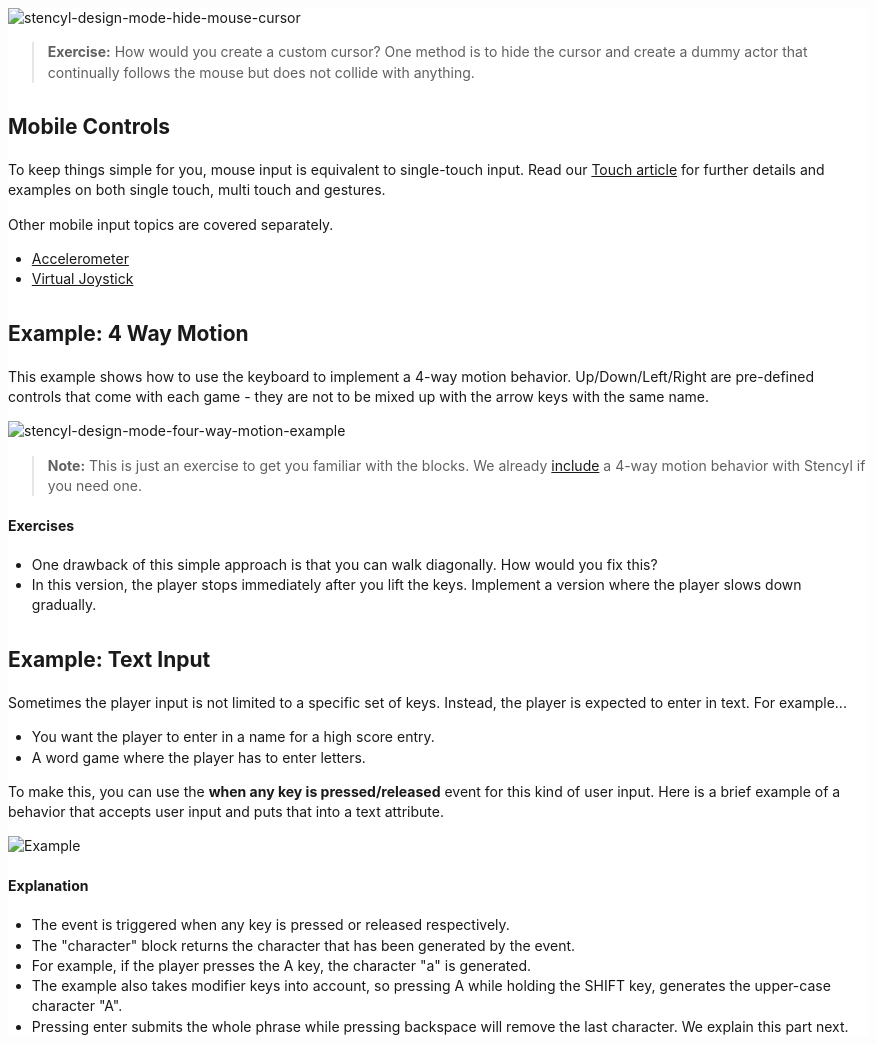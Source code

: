 ![stencyl-design-mode-hide-mouse-cursor](https://static.stencyl.com/pedia2/ch3/controls/hide-cursor.png)

> **Exercise:** How would you create a custom cursor? One method is to hide the cursor and create a dummy actor that continually follows the mouse but does not collide with anything.
 

## Mobile Controls

To keep things simple for you, mouse input is equivalent to single-touch input. Read our [Touch article](https://www.stencyl.com/help/view/mobile-input/) for further details and examples on both single touch, multi touch and gestures.

Other mobile input topics are covered separately.

* [Accelerometer](https://www.stencyl.com/help/view/mobile-accelerometer/)
* [Virtual Joystick](https://www.stencyl.com/help/view/mobile-joystick/)
 

## Example: 4 Way Motion

This example shows how to use the keyboard to implement a 4-way motion behavior. Up/Down/Left/Right are pre-defined controls that come with each game - they are not to be mixed up with the arrow keys with the same name.

![stencyl-design-mode-four-way-motion-example](https://static.stencyl.com/pedia2/ch3/controls/image06.png)

> **Note:** This is just an exercise to get you familiar with the blocks. We already [include](https://www.stencyl.com/help/view/pre-shipped-behaviors/) a 4-way motion behavior with Stencyl if you need one.

#### Exercises

* One drawback of this simple approach is that you can walk diagonally. How would you fix this?
* In this version, the player stops immediately after you lift the keys. Implement a version where the player slows down gradually.
 

## Example: Text Input

Sometimes the player input is not limited to a specific set of keys. Instead, the player is expected to enter in text. For example... 

* You want the player to enter in a name for a high score entry.
* A word game where the player has to enter letters.

To make this, you can use the **when any key is pressed/released** event for this kind of user input. Here is a brief example of a behavior that accepts user input and puts that into a text attribute.

![Example](https://static.stencyl.com/pedia2/ch3/controls/key-input-example.png)

#### Explanation

* The event is triggered when any key is pressed or released respectively. 
* The "character" block returns the character that has been generated by the event. 
* For example, if the player presses the A key, the character "a" is generated. 
* The example also takes modifier keys into account, so pressing A while holding the SHIFT key, generates the upper-case character "A".
* Pressing enter submits the whole phrase while pressing backspace will remove the last character. We explain this part next.
